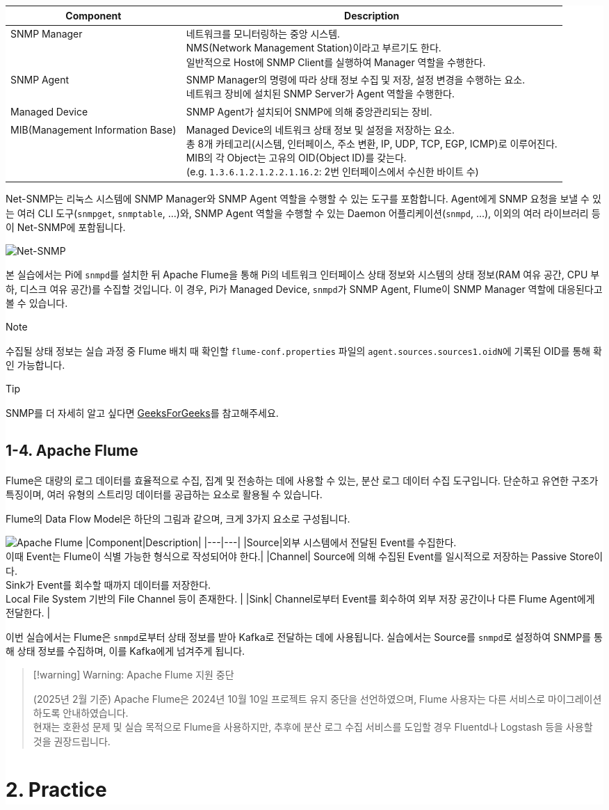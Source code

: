 |Component|Description|
|---|---|
|SNMP Manager| 네트워크를 모니터링하는 중앙 시스템. <br> NMS(Network Management Station)이라고 부르기도 한다. <br> 일반적으로 Host에 SNMP Client를 실행하여 Manager 역할을 수행한다. |
|SNMP Agent| SNMP Manager의 명령에 따라 상태 정보 수집 및 저장, 설정 변경을 수행하는 요소. <br> 네트워크 장비에 설치된 SNMP Server가 Agent 역할을 수행한다. |
|Managed Device| SNMP Agent가 설치되어 SNMP에 의해 중앙관리되는 장비. |
|MIB(Management Information Base)| Managed Device의 네트워크 상태 정보 및 설정을 저장하는 요소. <br> 총 8개 카테고리(시스템, 인터페이스, 주소 변환, IP, UDP, TCP, EGP, ICMP)로 이루어진다. <br> MIB의 각 Object는 고유의 OID(Object ID)를 갖는다. <br> (e.g. `1.3.6.1.2.1.2.2.1.16.2`: 2번 인터페이스에서 수신한 바이트 수) |

Net-SNMP는 리눅스 시스템에 SNMP Manager와 SNMP Agent 역할을 수행할 수 있는 도구를 포함합니다. Agent에게 SNMP 요청을 보낼 수 있는 여러 CLI 도구(`snmpget`, `snmptable`, ...)와, SNMP Agent 역할을 수행할 수 있는 Daemon 어플리케이션(`snmpd`, ...), 이외의 여러 라이브러리 등이 Net-SNMP에 포함됩니다.

![Net-SNMP](./img/NetSNMP.png)

본 실습에서는 Pi에 `snmpd`를 설치한 뒤 Apache Flume을 통해 Pi의 네트워크 인터페이스 상태 정보와 시스템의 상태 정보(RAM 여유 공간, CPU 부하, 디스크 여유 공간)를 수집할 것입니다. 이 경우, Pi가 Managed Device, `snmpd`가 SNMP Agent, Flume이 SNMP Manager 역할에 대응된다고 볼 수 있습니다.

> [!note]
> 수집될 상태 정보는 실습 과정 중 Flume 배치 때 확인할 `flume-conf.properties` 파일의 `agent.sources.sources1.oidN`에 기록된 OID를 통해 확인 가능합니다.

> [!tip]
> SNMP를 더 자세히 알고 싶다면 [GeeksForGeeks](https://www.geeksforgeeks.org/simple-network-management-protocol-snmp/)를 참고해주세요.

## 1-4. Apache Flume

Flume은 대량의 로그 데이터를 효율적으로 수집, 집계 및 전송하는 데에 사용할 수 있는, 분산 로그 데이터 수집 도구입니다. 단순하고 유연한 구조가 특징이며, 여러 유형의 스트리밍 데이터를 공급하는 요소로 활용될 수 있습니다.

Flume의 Data Flow Model은 하단의 그림과 같으며, 크게 3가지 요소로 구성됩니다.

![Apache Flume](./img/flume.png)
|Component|Description|
|---|---|
|Source|외부 시스템에서 전달된 Event를 수집한다. <br> 이때 Event는 Flume이 식별 가능한 형식으로 작성되어야 한다.|
|Channel| Source에 의해 수집된 Event를 일시적으로 저장하는 Passive Store이다. <br> Sink가 Event를 회수할 때까지 데이터를 저장한다. <br> Local File System 기반의 File Channel 등이 존재한다. |
|Sink| Channel로부터 Event를 회수하여 외부 저장 공간이나 다른 Flume Agent에게 전달한다. |

이번 실습에서는 Flume은 `snmpd`로부터 상태 정보를 받아 Kafka로 전달하는 데에 사용됩니다. 실습에서는 Source를 `snmpd`로 설정하여 SNMP를 통해 상태 정보를 수집하며, 이를 Kafka에게 넘겨주게 됩니다. 

> [!warning] Warning: Apache Flume 지원 중단
>
> (2025년 2월 기준) Apache Flume은 2024년 10월 10일 프로젝트 유지 중단을 선언하였으며, Flume 사용자는 다른 서비스로 마이그레이션하도록 안내하였습니다.   
> 현재는 호환성 문제 및 실습 목적으로 Flume을 사용하지만, 추후에 분산 로그 수집 서비스를 도입할 경우 Fluentd나 Logstash 등을 사용할 것을 권장드립니다.

# 2. Practice

